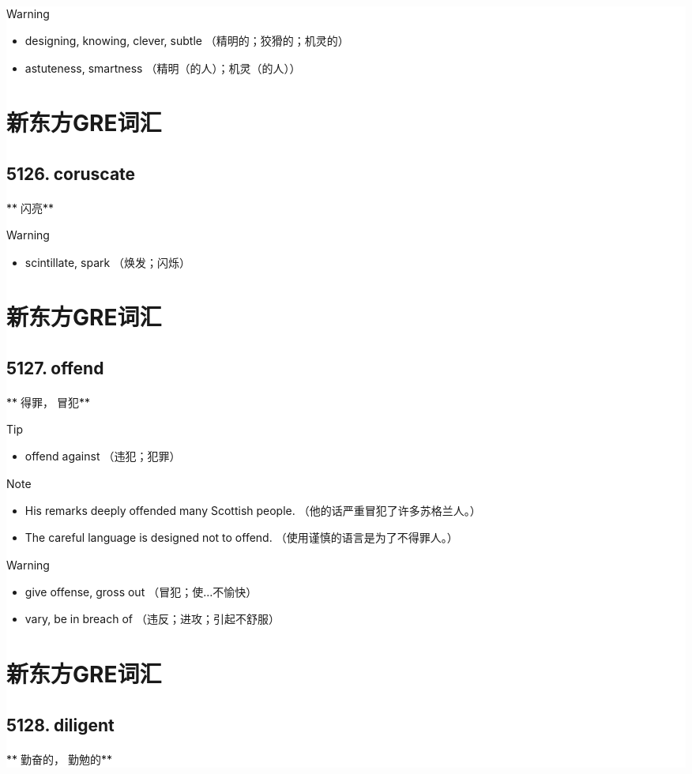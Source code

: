 > [!WARNING]
>
> - designing, knowing, clever, subtle （精明的；狡猾的；机灵的）
>
> - astuteness, smartness （精明（的人）；机灵（的人））
>

# 新东方GRE词汇

## 5126. coruscate

** 闪亮**

> [!WARNING]
>
> - scintillate, spark （焕发；闪烁）
>

# 新东方GRE词汇

## 5127. offend

** 得罪， 冒犯**

> [!TIP]
>
> - offend against （违犯；犯罪）
>

> [!NOTE]
>
> - His remarks deeply offended many Scottish people. （他的话严重冒犯了许多苏格兰人。）
>
> - The careful language is designed not to offend. （使用谨慎的语言是为了不得罪人。）
>

> [!WARNING]
>
> - give offense, gross out （冒犯；使…不愉快）
>
> - vary, be in breach of （违反；进攻；引起不舒服）
>

# 新东方GRE词汇

## 5128. diligent

** 勤奋的， 勤勉的**
